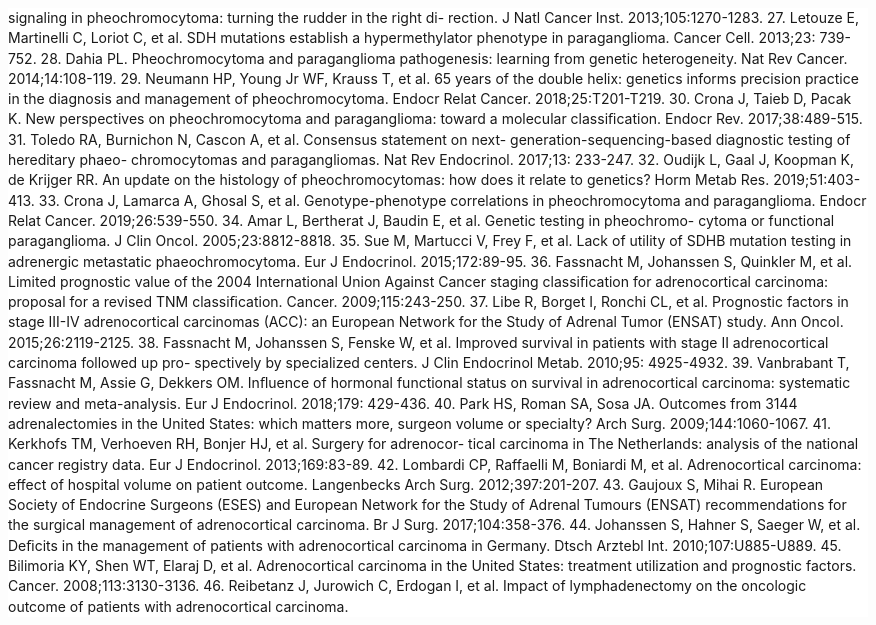 signaling in pheochromocytoma: turning the rudder in the right di-
rection. J Natl Cancer Inst. 2013;105:1270-1283.
27. Letouze E, Martinelli C, Loriot C, et al. SDH mutations establish a
hypermethylator phenotype in paraganglioma. Cancer Cell. 2013;23:
739-752.
28. Dahia PL. Pheochromocytoma and paraganglioma pathogenesis:
learning from genetic heterogeneity. Nat Rev Cancer. 2014;14:108-119.
29. Neumann HP, Young Jr WF, Krauss T, et al. 65 years of the double helix:
genetics informs precision practice in the diagnosis and management
of pheochromocytoma. Endocr Relat Cancer. 2018;25:T201-T219.
30. Crona J, Taieb D, Pacak K. New perspectives on pheochromocytoma
and paraganglioma: toward a molecular classiﬁcation. Endocr Rev.
2017;38:489-515.
31. Toledo RA, Burnichon N, Cascon A, et al. Consensus statement on next-
generation-sequencing-based diagnostic testing of hereditary phaeo-
chromocytomas and paragangliomas. Nat Rev Endocrinol. 2017;13:
233-247.
32. Oudijk L, Gaal J, Koopman K, de Krijger RR. An update on the histology
of pheochromocytomas: how does it relate to genetics? Horm Metab
Res. 2019;51:403-413.
33. Crona J, Lamarca A, Ghosal S, et al. Genotype-phenotype correlations
in pheochromocytoma and paraganglioma. Endocr Relat Cancer.
2019;26:539-550.
34. Amar L, Bertherat J, Baudin E, et al. Genetic testing in pheochromo-
cytoma or functional paraganglioma. J Clin Oncol. 2005;23:8812-8818.
35. Sue M, Martucci V, Frey F, et al. Lack of utility of SDHB mutation testing
in adrenergic metastatic phaeochromocytoma. Eur J Endocrinol.
2015;172:89-95.
36. Fassnacht M, Johanssen S, Quinkler M, et al. Limited prognostic value
of the 2004 International Union Against Cancer staging classiﬁcation
for adrenocortical carcinoma: proposal for a revised TNM classiﬁcation.
Cancer. 2009;115:243-250.
37. Libe R, Borget I, Ronchi CL, et al. Prognostic factors in stage III-IV
adrenocortical carcinomas (ACC): an European Network for the Study
of Adrenal Tumor (ENSAT) study. Ann Oncol. 2015;26:2119-2125.
38. Fassnacht M, Johanssen S, Fenske W, et al. Improved survival in
patients with stage II adrenocortical carcinoma followed up pro-
spectively by specialized centers. J Clin Endocrinol Metab. 2010;95:
4925-4932.
39. Vanbrabant T, Fassnacht M, Assie G, Dekkers OM. Inﬂuence of
hormonal functional status on survival in adrenocortical carcinoma:
systematic review and meta-analysis. Eur J Endocrinol. 2018;179:
429-436.
40. Park HS, Roman SA, Sosa JA. Outcomes from 3144 adrenalectomies in
the United States: which matters more, surgeon volume or specialty?
Arch Surg. 2009;144:1060-1067.
41. Kerkhofs TM, Verhoeven RH, Bonjer HJ, et al. Surgery for adrenocor-
tical carcinoma in The Netherlands: analysis of the national cancer
registry data. Eur J Endocrinol. 2013;169:83-89.
42. Lombardi CP, Raffaelli M, Boniardi M, et al. Adrenocortical carcinoma:
effect of hospital volume on patient outcome. Langenbecks Arch Surg.
2012;397:201-207.
43. Gaujoux S, Mihai R. European Society of Endocrine Surgeons (ESES)
and European Network for the Study of Adrenal Tumours (ENSAT)
recommendations for the surgical management of adrenocortical
carcinoma. Br J Surg. 2017;104:358-376.
44. Johanssen S, Hahner S, Saeger W, et al. Deﬁcits in the management of
patients with adrenocortical carcinoma in Germany. Dtsch Arztebl Int.
2010;107:U885-U889.
45. Bilimoria KY, Shen WT, Elaraj D, et al. Adrenocortical carcinoma in the
United States: treatment utilization and prognostic factors. Cancer.
2008;113:3130-3136.
46. Reibetanz J, Jurowich C, Erdogan I, et al. Impact of lymphadenectomy
on the oncologic outcome of patients with adrenocortical carcinoma.